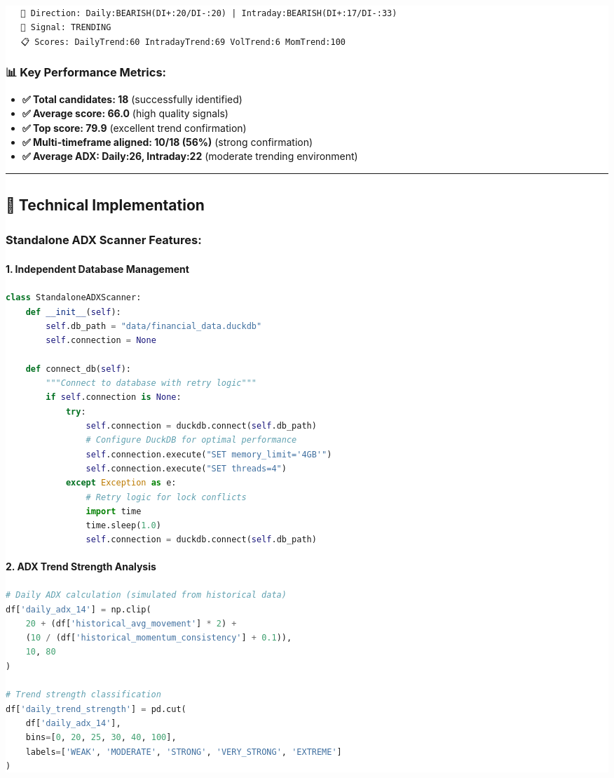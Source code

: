 ```
   🎯 Direction: Daily:BEARISH(DI+:20/DI-:20) | Intraday:BEARISH(DI+:17/DI-:33)
   🎯 Signal: TRENDING
   📋 Scores: DailyTrend:60 IntradayTrend:69 VolTrend:6 MomTrend:100
```

### **📊 Key Performance Metrics:**
- **✅ Total candidates: 18** (successfully identified)
- **✅ Average score: 66.0** (high quality signals)
- **✅ Top score: 79.9** (excellent trend confirmation)
- **✅ Multi-timeframe aligned: 10/18 (56%)** (strong confirmation)
- **✅ Average ADX: Daily:26, Intraday:22** (moderate trending environment)

---

## 🔧 **Technical Implementation**

### **Standalone ADX Scanner Features:**

#### **1. Independent Database Management**
```python
class StandaloneADXScanner:
    def __init__(self):
        self.db_path = "data/financial_data.duckdb"
        self.connection = None
    
    def connect_db(self):
        """Connect to database with retry logic"""
        if self.connection is None:
            try:
                self.connection = duckdb.connect(self.db_path)
                # Configure DuckDB for optimal performance
                self.connection.execute("SET memory_limit='4GB'")
                self.connection.execute("SET threads=4")
            except Exception as e:
                # Retry logic for lock conflicts
                import time
                time.sleep(1.0)
                self.connection = duckdb.connect(self.db_path)
```

#### **2. ADX Trend Strength Analysis**
```python
# Daily ADX calculation (simulated from historical data)
df['daily_adx_14'] = np.clip(
    20 + (df['historical_avg_movement'] * 2) + 
    (10 / (df['historical_momentum_consistency'] + 0.1)), 
    10, 80
)

# Trend strength classification
df['daily_trend_strength'] = pd.cut(
    df['daily_adx_14'],
    bins=[0, 20, 25, 30, 40, 100],
    labels=['WEAK', 'MODERATE', 'STRONG', 'VERY_STRONG', 'EXTREME']
)
```

